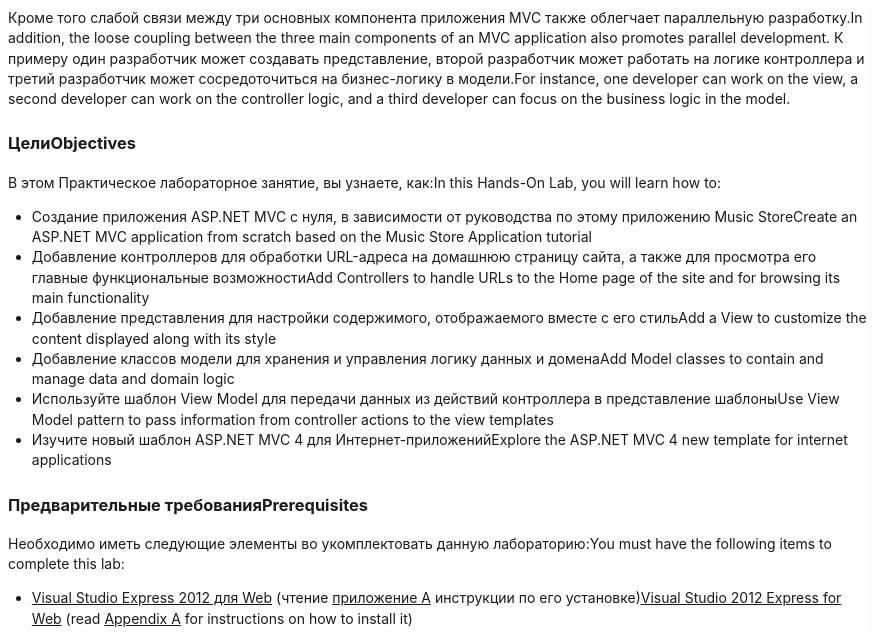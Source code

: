 <span data-ttu-id="13d1d-135">Кроме того слабой связи между три основных компонента приложения MVC также облегчает параллельную разработку.</span><span class="sxs-lookup"><span data-stu-id="13d1d-135">In addition, the loose coupling between the three main components of an MVC application also promotes parallel development.</span></span> <span data-ttu-id="13d1d-136">К примеру один разработчик может создавать представление, второй разработчик может работать на логике контроллера и третий разработчик может сосредоточиться на бизнес-логику в модели.</span><span class="sxs-lookup"><span data-stu-id="13d1d-136">For instance, one developer can work on the view, a second developer can work on the controller logic, and a third developer can focus on the business logic in the model.</span></span>

<a id="Objectives"></a>

<a id="Objectives"></a>
### <a name="objectives"></a><span data-ttu-id="13d1d-137">Цели</span><span class="sxs-lookup"><span data-stu-id="13d1d-137">Objectives</span></span>

<span data-ttu-id="13d1d-138">В этом Практическое лабораторное занятие, вы узнаете, как:</span><span class="sxs-lookup"><span data-stu-id="13d1d-138">In this Hands-On Lab, you will learn how to:</span></span>

- <span data-ttu-id="13d1d-139">Создание приложения ASP.NET MVC с нуля, в зависимости от руководства по этому приложению Music Store</span><span class="sxs-lookup"><span data-stu-id="13d1d-139">Create an ASP.NET MVC application from scratch based on the Music Store Application tutorial</span></span>
- <span data-ttu-id="13d1d-140">Добавление контроллеров для обработки URL-адреса на домашнюю страницу сайта, а также для просмотра его главные функциональные возможности</span><span class="sxs-lookup"><span data-stu-id="13d1d-140">Add Controllers to handle URLs to the Home page of the site and for browsing its main functionality</span></span>
- <span data-ttu-id="13d1d-141">Добавление представления для настройки содержимого, отображаемого вместе с его стиль</span><span class="sxs-lookup"><span data-stu-id="13d1d-141">Add a View to customize the content displayed along with its style</span></span>
- <span data-ttu-id="13d1d-142">Добавление классов модели для хранения и управления логику данных и домена</span><span class="sxs-lookup"><span data-stu-id="13d1d-142">Add Model classes to contain and manage data and domain logic</span></span>
- <span data-ttu-id="13d1d-143">Используйте шаблон View Model для передачи данных из действий контроллера в представление шаблоны</span><span class="sxs-lookup"><span data-stu-id="13d1d-143">Use View Model pattern to pass information from controller actions to the view templates</span></span>
- <span data-ttu-id="13d1d-144">Изучите новый шаблон ASP.NET MVC 4 для Интернет-приложений</span><span class="sxs-lookup"><span data-stu-id="13d1d-144">Explore the ASP.NET MVC 4 new template for internet applications</span></span>

<a id="Prerequisites"></a>

<a id="Prerequisites"></a>
### <a name="prerequisites"></a><span data-ttu-id="13d1d-145">Предварительные требования</span><span class="sxs-lookup"><span data-stu-id="13d1d-145">Prerequisites</span></span>

<span data-ttu-id="13d1d-146">Необходимо иметь следующие элементы во укомплектовать данную лабораторию:</span><span class="sxs-lookup"><span data-stu-id="13d1d-146">You must have the following items to complete this lab:</span></span>

- <span data-ttu-id="13d1d-147">[Visual Studio Express 2012 для Web](https://www.microsoft.com/visualstudio/eng/products/visual-studio-express-for-web) (чтение [приложение А](#AppendixA) инструкции по его установке)</span><span class="sxs-lookup"><span data-stu-id="13d1d-147">[Visual Studio 2012 Express for Web](https://www.microsoft.com/visualstudio/eng/products/visual-studio-express-for-web) (read [Appendix A](#AppendixA) for instructions on how to install it)</span></span>
